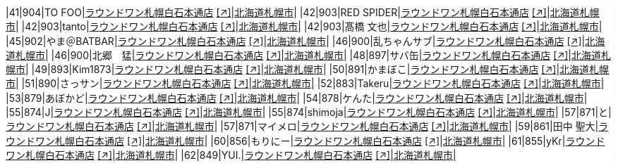 |41|904|<span class="rank-name-dl">TO FOO</span>|<a href="/darts/rank/shops/3f61e69c229baef50d9b047a20a7ba1e.html">ラウンドワン札幌白石本通店</a> <a href="https://search.dartslive.com/jp/shop/3f61e69c229baef50d9b047a20a7ba1e">[↗]</a>|<a href="/darts/rank/北海道/札幌市">北海道札幌市</a>|
|42|903|<span class="rank-name-dl">RED SPIDER</span>|<a href="/darts/rank/shops/3f61e69c229baef50d9b047a20a7ba1e.html">ラウンドワン札幌白石本通店</a> <a href="https://search.dartslive.com/jp/shop/3f61e69c229baef50d9b047a20a7ba1e">[↗]</a>|<a href="/darts/rank/北海道/札幌市">北海道札幌市</a>|
|42|903|<span class="rank-name-dl">tanto</span>|<a href="/darts/rank/shops/3f61e69c229baef50d9b047a20a7ba1e.html">ラウンドワン札幌白石本通店</a> <a href="https://search.dartslive.com/jp/shop/3f61e69c229baef50d9b047a20a7ba1e">[↗]</a>|<a href="/darts/rank/北海道/札幌市">北海道札幌市</a>|
|42|903|<span class="rank-name-dl">髙橋 文也</span>|<a href="/darts/rank/shops/3f61e69c229baef50d9b047a20a7ba1e.html">ラウンドワン札幌白石本通店</a> <a href="https://search.dartslive.com/jp/shop/3f61e69c229baef50d9b047a20a7ba1e">[↗]</a>|<a href="/darts/rank/北海道/札幌市">北海道札幌市</a>|
|45|902|<span class="rank-name-dl">やま＠BATBAR</span>|<a href="/darts/rank/shops/3f61e69c229baef50d9b047a20a7ba1e.html">ラウンドワン札幌白石本通店</a> <a href="https://search.dartslive.com/jp/shop/3f61e69c229baef50d9b047a20a7ba1e">[↗]</a>|<a href="/darts/rank/北海道/札幌市">北海道札幌市</a>|
|46|900|<span class="rank-name-dl">乱ちゃんサブ</span>|<a href="/darts/rank/shops/3f61e69c229baef50d9b047a20a7ba1e.html">ラウンドワン札幌白石本通店</a> <a href="https://search.dartslive.com/jp/shop/3f61e69c229baef50d9b047a20a7ba1e">[↗]</a>|<a href="/darts/rank/北海道/札幌市">北海道札幌市</a>|
|46|900|<span class="rank-name-dl">北郷　猛</span>|<a href="/darts/rank/shops/3f61e69c229baef50d9b047a20a7ba1e.html">ラウンドワン札幌白石本通店</a> <a href="https://search.dartslive.com/jp/shop/3f61e69c229baef50d9b047a20a7ba1e">[↗]</a>|<a href="/darts/rank/北海道/札幌市">北海道札幌市</a>|
|48|897|<span class="rank-name-dl">サバ缶</span>|<a href="/darts/rank/shops/3f61e69c229baef50d9b047a20a7ba1e.html">ラウンドワン札幌白石本通店</a> <a href="https://search.dartslive.com/jp/shop/3f61e69c229baef50d9b047a20a7ba1e">[↗]</a>|<a href="/darts/rank/北海道/札幌市">北海道札幌市</a>|
|49|893|<span class="rank-name-dl">Kim1873</span>|<a href="/darts/rank/shops/3f61e69c229baef50d9b047a20a7ba1e.html">ラウンドワン札幌白石本通店</a> <a href="https://search.dartslive.com/jp/shop/3f61e69c229baef50d9b047a20a7ba1e">[↗]</a>|<a href="/darts/rank/北海道/札幌市">北海道札幌市</a>|
|50|891|<span class="rank-name-dl">かまぼこ</span>|<a href="/darts/rank/shops/3f61e69c229baef50d9b047a20a7ba1e.html">ラウンドワン札幌白石本通店</a> <a href="https://search.dartslive.com/jp/shop/3f61e69c229baef50d9b047a20a7ba1e">[↗]</a>|<a href="/darts/rank/北海道/札幌市">北海道札幌市</a>|
|51|890|<span class="rank-name-dl">さっサン</span>|<a href="/darts/rank/shops/3f61e69c229baef50d9b047a20a7ba1e.html">ラウンドワン札幌白石本通店</a> <a href="https://search.dartslive.com/jp/shop/3f61e69c229baef50d9b047a20a7ba1e">[↗]</a>|<a href="/darts/rank/北海道/札幌市">北海道札幌市</a>|
|52|883|<span class="rank-name-dl">Takeru</span>|<a href="/darts/rank/shops/3f61e69c229baef50d9b047a20a7ba1e.html">ラウンドワン札幌白石本通店</a> <a href="https://search.dartslive.com/jp/shop/3f61e69c229baef50d9b047a20a7ba1e">[↗]</a>|<a href="/darts/rank/北海道/札幌市">北海道札幌市</a>|
|53|879|<span class="rank-name-dl">あぼかど</span>|<a href="/darts/rank/shops/3f61e69c229baef50d9b047a20a7ba1e.html">ラウンドワン札幌白石本通店</a> <a href="https://search.dartslive.com/jp/shop/3f61e69c229baef50d9b047a20a7ba1e">[↗]</a>|<a href="/darts/rank/北海道/札幌市">北海道札幌市</a>|
|54|878|<span class="rank-name-dl">ケんた</span>|<a href="/darts/rank/shops/3f61e69c229baef50d9b047a20a7ba1e.html">ラウンドワン札幌白石本通店</a> <a href="https://search.dartslive.com/jp/shop/3f61e69c229baef50d9b047a20a7ba1e">[↗]</a>|<a href="/darts/rank/北海道/札幌市">北海道札幌市</a>|
|55|874|<span class="rank-name-dl">J</span>|<a href="/darts/rank/shops/3f61e69c229baef50d9b047a20a7ba1e.html">ラウンドワン札幌白石本通店</a> <a href="https://search.dartslive.com/jp/shop/3f61e69c229baef50d9b047a20a7ba1e">[↗]</a>|<a href="/darts/rank/北海道/札幌市">北海道札幌市</a>|
|55|874|<span class="rank-name-dl">shimoja</span>|<a href="/darts/rank/shops/3f61e69c229baef50d9b047a20a7ba1e.html">ラウンドワン札幌白石本通店</a> <a href="https://search.dartslive.com/jp/shop/3f61e69c229baef50d9b047a20a7ba1e">[↗]</a>|<a href="/darts/rank/北海道/札幌市">北海道札幌市</a>|
|57|871|<span class="rank-name-dl">と</span>|<a href="/darts/rank/shops/3f61e69c229baef50d9b047a20a7ba1e.html">ラウンドワン札幌白石本通店</a> <a href="https://search.dartslive.com/jp/shop/3f61e69c229baef50d9b047a20a7ba1e">[↗]</a>|<a href="/darts/rank/北海道/札幌市">北海道札幌市</a>|
|57|871|<span class="rank-name-dl">マイメロ</span>|<a href="/darts/rank/shops/3f61e69c229baef50d9b047a20a7ba1e.html">ラウンドワン札幌白石本通店</a> <a href="https://search.dartslive.com/jp/shop/3f61e69c229baef50d9b047a20a7ba1e">[↗]</a>|<a href="/darts/rank/北海道/札幌市">北海道札幌市</a>|
|59|861|<span class="rank-name-dl">田中 聖大</span>|<a href="/darts/rank/shops/3f61e69c229baef50d9b047a20a7ba1e.html">ラウンドワン札幌白石本通店</a> <a href="https://search.dartslive.com/jp/shop/3f61e69c229baef50d9b047a20a7ba1e">[↗]</a>|<a href="/darts/rank/北海道/札幌市">北海道札幌市</a>|
|60|856|<span class="rank-name-dl">もりにー</span>|<a href="/darts/rank/shops/3f61e69c229baef50d9b047a20a7ba1e.html">ラウンドワン札幌白石本通店</a> <a href="https://search.dartslive.com/jp/shop/3f61e69c229baef50d9b047a20a7ba1e">[↗]</a>|<a href="/darts/rank/北海道/札幌市">北海道札幌市</a>|
|61|855|<span class="rank-name-dl">yKr</span>|<a href="/darts/rank/shops/3f61e69c229baef50d9b047a20a7ba1e.html">ラウンドワン札幌白石本通店</a> <a href="https://search.dartslive.com/jp/shop/3f61e69c229baef50d9b047a20a7ba1e">[↗]</a>|<a href="/darts/rank/北海道/札幌市">北海道札幌市</a>|
|62|849|<span class="rank-name-dl">YUI.</span>|<a href="/darts/rank/shops/3f61e69c229baef50d9b047a20a7ba1e.html">ラウンドワン札幌白石本通店</a> <a href="https://search.dartslive.com/jp/shop/3f61e69c229baef50d9b047a20a7ba1e">[↗]</a>|<a href="/darts/rank/北海道/札幌市">北海道札幌市</a>|